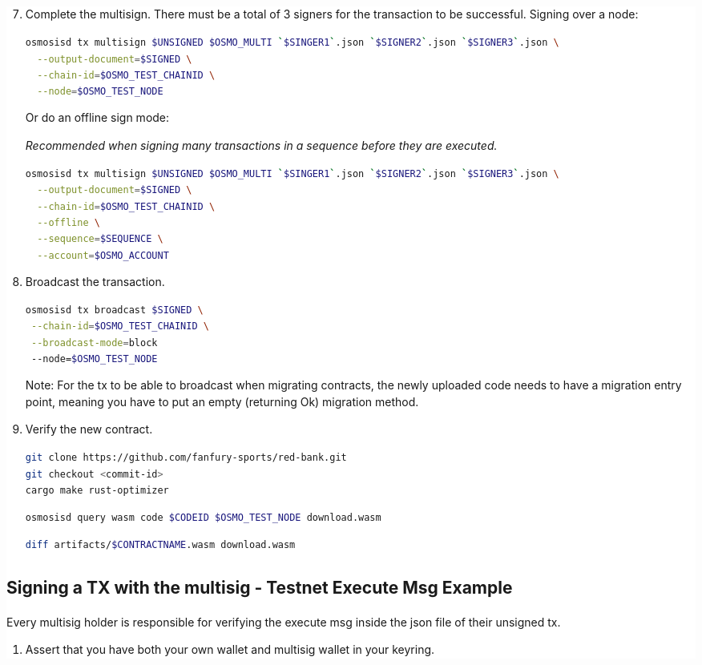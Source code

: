 7. Complete the multisign. There must be a total of 3 signers for the transaction to be successful.
   Signing over a node:

   ```bash
   osmosisd tx multisign $UNSIGNED $OSMO_MULTI `$SINGER1`.json `$SIGNER2`.json `$SIGNER3`.json \
     --output-document=$SIGNED \
     --chain-id=$OSMO_TEST_CHAINID \
     --node=$OSMO_TEST_NODE
   ```

   Or do an offline sign mode:

   _Recommended when signing many transactions in a sequence before they are executed._

   ```bash
   osmosisd tx multisign $UNSIGNED $OSMO_MULTI `$SINGER1`.json `$SIGNER2`.json `$SIGNER3`.json \
     --output-document=$SIGNED \
     --chain-id=$OSMO_TEST_CHAINID \
     --offline \
     --sequence=$SEQUENCE \
     --account=$OSMO_ACCOUNT
   ```

8. Broadcast the transaction.

   ```bash
   osmosisd tx broadcast $SIGNED \
    --chain-id=$OSMO_TEST_CHAINID \
    --broadcast-mode=block
    --node=$OSMO_TEST_NODE
   ```

   Note: For the tx to be able to broadcast when migrating contracts, the newly uploaded code needs to have a migration entry point, meaning you have to put an empty (returning Ok) migration method.

9. Verify the new contract.

   ```bash
   git clone https://github.com/fanfury-sports/red-bank.git
   git checkout <commit-id>
   cargo make rust-optimizer
   ```

   ```bash
   osmosisd query wasm code $CODEID $OSMO_TEST_NODE download.wasm
   ```

   ```bash
   diff artifacts/$CONTRACTNAME.wasm download.wasm
   ```

## Signing a TX with the multisig - Testnet Execute Msg Example

Every multisig holder is responsible for verifying the execute msg inside the json file of their unsigned tx.

1. Assert that you have both your own wallet and multisig wallet in your keyring.
